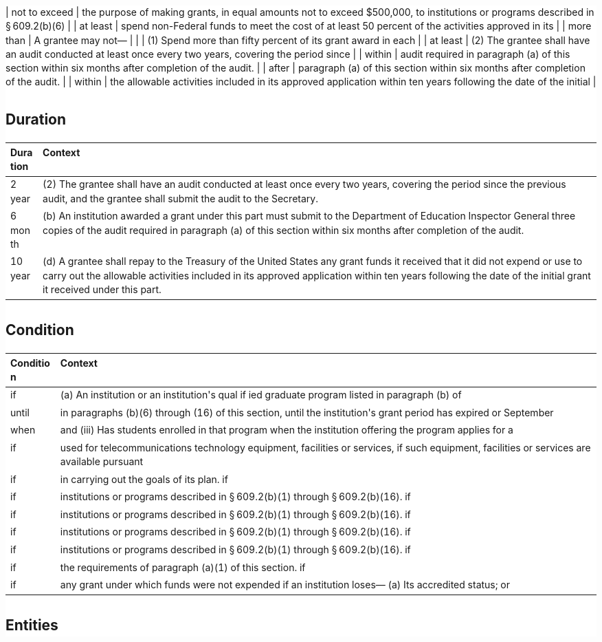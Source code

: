 | not to exceed | the purpose of making grants, in equal amounts not to exceed $500,000, to institutions or programs described in &#167;&#8201;609.2(b)(6) |
| at least      | spend non-Federal funds to meet the cost of at least 50 percent of the activities approved in its                                        |
| more than     | A grantee may not&#8212;                                                                                                                 |
|               |               (1) Spend  more than fifty percent of its grant award in each                                                              |
| at least      | (2) The grantee shall have an audit conducted  at least once every two years, covering the period since                                  |
| within        | audit required in paragraph (a) of this section within  six months after completion of the audit.                                        |
| after         | paragraph (a) of this section within six months after  completion of the audit.                                                          |
| within        | the allowable activities included in its approved application within ten years following the date of the initial                         |


## Duration

| Duration   | Context                                                                                                                                                                                                                                                                                   |
|:-----------|:------------------------------------------------------------------------------------------------------------------------------------------------------------------------------------------------------------------------------------------------------------------------------------------|
| 2 year     | (2) The grantee shall have an audit conducted at least once every two years, covering the period since the previous audit, and the grantee shall submit the audit to the Secretary.                                                                                                       |
| 6 month    | (b) An institution awarded a grant under this part must submit to the Department of Education Inspector General three copies of the audit required in paragraph (a) of this section within six months after completion of the audit.                                                      |
| 10 year    | (d) A grantee shall repay to the Treasury of the United States any grant funds it received that it did not expend or use to carry out the allowable activities included in its approved application within ten years following the date of the initial grant it received under this part. |


## Condition

| Condition   | Context                                                                                                                                    |
|:------------|:-------------------------------------------------------------------------------------------------------------------------------------------|
| if          | (a) An institution or an institution's qual if ied graduate program listed in paragraph (b) of                                             |
| until       | in paragraphs (b)(6) through (16) of this section, until the institution's grant period has expired or September                           |
| when        | and (iii) Has students enrolled in that program when the institution offering the program applies for a                                    |
| if          | used for telecommunications technology equipment, facilities or services, if such equipment, facilities or services are available pursuant |
| if          | in carrying out the goals of its plan. if                                                                                                  |
| if          | institutions or programs described in &#167;&#8201;609.2(b)(1) through &#167;&#8201;609.2(b)(16). if                                       |
| if          | institutions or programs described in &#167;&#8201;609.2(b)(1) through &#167;&#8201;609.2(b)(16). if                                       |
| if          | institutions or programs described in &#167;&#8201;609.2(b)(1) through &#167;&#8201;609.2(b)(16). if                                       |
| if          | institutions or programs described in &#167;&#8201;609.2(b)(1) through &#167;&#8201;609.2(b)(16). if                                       |
| if          | the requirements of paragraph (a)(1) of this section. if                                                                                   |
| if          | any grant under which funds were not expended if an institution loses&#8212; (a) Its accredited status; or                                 |


## Entities
